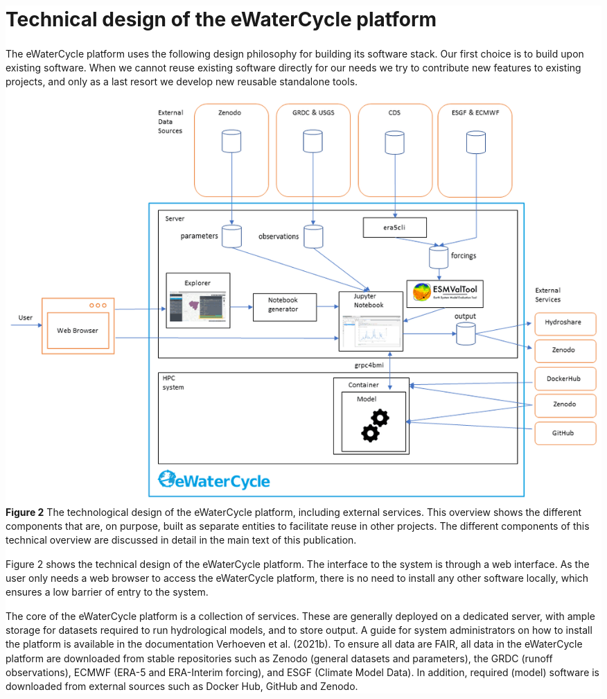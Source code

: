 # Technical design of the eWaterCycle platform

The eWaterCycle platform uses the following design philosophy for building its software stack. Our first choice is to build upon existing software. When we cannot reuse existing software directly for our needs we try to contribute new features to existing projects, and only as a last resort we develop new reusable standalone tools.

![figure2](./figures/ewc_2.png)
**Figure 2** The technological design of the eWaterCycle platform, including external services. This overview shows the different components that are, on purpose, built as separate entities to facilitate reuse in other projects. The different components of this technical overview are discussed in detail in the main text of this publication.


Figure 2 shows the technical design of the eWaterCycle platform. The interface to the system is through a web interface. As the user only needs a web browser to access the eWaterCycle platform, there is no need to install any other software locally, which ensures a low barrier of entry to the system.

The core of the eWaterCycle platform is a collection of services. These are generally deployed on a dedicated server, with ample storage for datasets required to run hydrological models, and to store output. A guide for system administrators on how to install the platform is available in the documentation Verhoeven et al. (2021b). To ensure all data are FAIR, all data in the eWaterCycle platform are downloaded from stable repositories such as Zenodo (general datasets and parameters), the GRDC (runoff observations), ECMWF (ERA-5 and ERA-Interim forcing), and ESGF (Climate Model Data). In addition, required (model) software is downloaded from external sources such as Docker Hub, GitHub and Zenodo.
